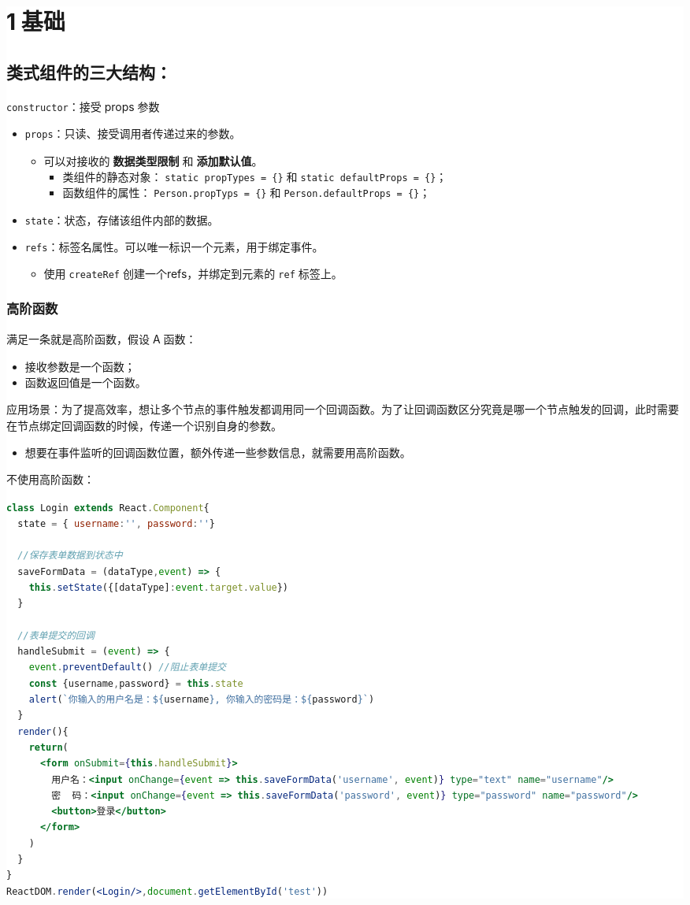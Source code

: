 # 1 基础

## 类式组件的三大结构：

`constructor`：接受 props 参数

- `props`：只读、接受调用者传递过来的参数。
  - 可以对接收的 **数据类型限制** 和 **添加默认值**。	
    - 类组件的静态对象： `static propTypes = {}` 和  `static defaultProps = {}`；
    - 函数组件的属性： `Person.propTyps = {}` 和 `Person.defaultProps = {}`；
- `state`：状态，存储该组件内部的数据。

- `refs`：标签名属性。可以唯一标识一个元素，用于绑定事件。
  - 使用 `createRef` 创建一个refs，并绑定到元素的 `ref` 标签上。



### 高阶函数

满足一条就是高阶函数，假设 A 函数：

- 接收参数是一个函数；
- 函数返回值是一个函数。

应用场景：为了提高效率，想让多个节点的事件触发都调用同一个回调函数。为了让回调函数区分究竟是哪一个节点触发的回调，此时需要在节点绑定回调函数的时候，传递一个识别自身的参数。

- 想要在事件监听的回调函数位置，额外传递一些参数信息，就需要用高阶函数。

不使用高阶函数：

```jsx
class Login extends React.Component{
  state = { username:'', password:''}

  //保存表单数据到状态中
  saveFormData = (dataType,event) => {
    this.setState({[dataType]:event.target.value})
  }

  //表单提交的回调
  handleSubmit = (event) => {
    event.preventDefault() //阻止表单提交
    const {username,password} = this.state
    alert(`你输入的用户名是：${username}, 你输入的密码是：${password}`)
  }
  render(){	
    return(
      <form onSubmit={this.handleSubmit}>
        用户名：<input onChange={event => this.saveFormData('username', event)} type="text" name="username"/>
        密  码：<input onChange={event => this.saveFormData('password', event)} type="password" name="password"/>
        <button>登录</button>
      </form>
    )
  }
}
ReactDOM.render(<Login/>,document.getElementById('test'))
```
